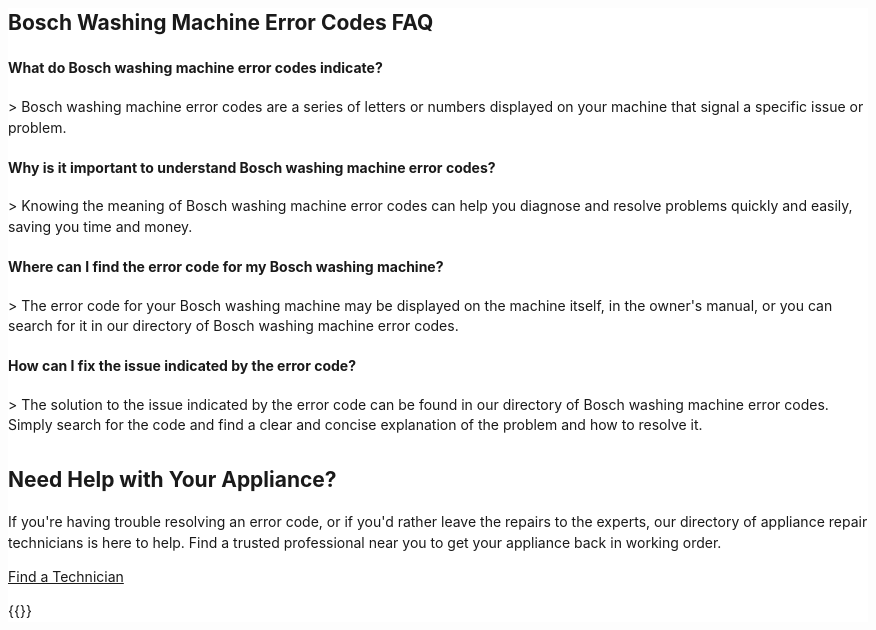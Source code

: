 <h2>Bosch Washing Machine Error Codes FAQ</h2>
<h4>What do Bosch washing machine error codes indicate?</h4>
> Bosch washing machine error codes are a series of letters or numbers displayed on your machine that signal a specific issue or problem.
<h4>Why is it important to understand Bosch washing machine error codes?</h4>
> Knowing the meaning of Bosch washing machine error codes can help you diagnose and resolve problems quickly and easily, saving you time and money.
<h4>Where can I find the error code for my Bosch washing machine?</h4>
> The error code for your Bosch washing machine may be displayed on the machine itself, in the owner's manual, or you can search for it in our directory of Bosch washing machine error codes.
<h4>How can I fix the issue indicated by the error code?</h4>
> The solution to the issue indicated by the error code can be found in our directory of Bosch washing machine error codes. Simply search for the code and find a clear and concise explanation of the problem and how to resolve it.
<h2>Need Help with Your Appliance?</h2>
<p>If you're having trouble resolving an error code, or if you'd rather leave the repairs to the experts, our directory of appliance repair technicians is here to help. Find a trusted professional near you to get your appliance back in working order.</p>
<a href="/pages/appliance-repair-technicians/" class="btn btn-primary">Find a Technician</a>

<script>
   const errorCodeForm = document.querySelector("#error-code-form");
const errorCodeSearch = document.querySelector("#error-code-search");
const errorCodeClear = document.querySelector("#clear-search");
const errorCodes = document.querySelectorAll(".error-code");

errorCodeForm.addEventListener("submit", function(e) {
  e.preventDefault();

  const searchTerm = errorCodeSearch.value.toLowerCase();

  errorCodes.forEach(function(errorCode) {
    const heading = errorCode.querySelector("h4").textContent;
    const brand = errorCode.querySelector("strong").textContent;

    if (heading.toLowerCase().includes(searchTerm) || brand.toLowerCase().includes(searchTerm)) {
      errorCode.style.display = "block";
    } else {
      errorCode.style.display = "none";
    }
  });
});

errorCodeClear.addEventListener("click", function() {
  errorCodeSearch.value = "";
  errorCodes.forEach(function(errorCode) {
    errorCode.style.display = "block";
  });
});

</script>
{{</rawhtml>}}